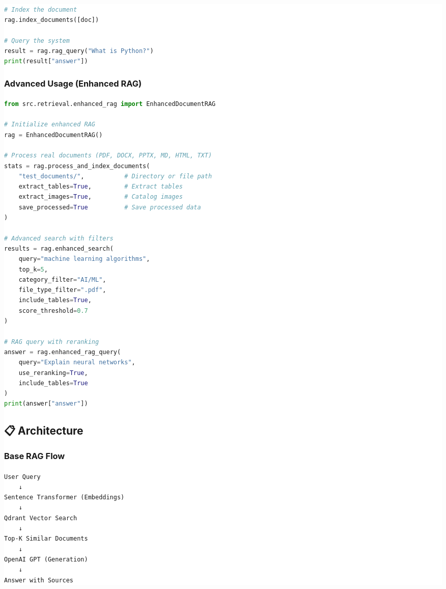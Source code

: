 ```python
# Index the document
rag.index_documents([doc])

# Query the system
result = rag.rag_query("What is Python?")
print(result["answer"])
```

### Advanced Usage (Enhanced RAG)

```python
from src.retrieval.enhanced_rag import EnhancedDocumentRAG

# Initialize enhanced RAG
rag = EnhancedDocumentRAG()

# Process real documents (PDF, DOCX, PPTX, MD, HTML, TXT)
stats = rag.process_and_index_documents(
    "test_documents/",           # Directory or file path
    extract_tables=True,         # Extract tables
    extract_images=True,         # Catalog images
    save_processed=True          # Save processed data
)

# Advanced search with filters
results = rag.enhanced_search(
    query="machine learning algorithms",
    top_k=5,
    category_filter="AI/ML",
    file_type_filter=".pdf",
    include_tables=True,
    score_threshold=0.7
)

# RAG query with reranking
answer = rag.enhanced_rag_query(
    query="Explain neural networks",
    use_reranking=True,
    include_tables=True
)
print(answer["answer"])
```

## 📋 Architecture

### Base RAG Flow

```
User Query
    ↓
Sentence Transformer (Embeddings)
    ↓
Qdrant Vector Search
    ↓
Top-K Similar Documents
    ↓
OpenAI GPT (Generation)
    ↓
Answer with Sources
```
